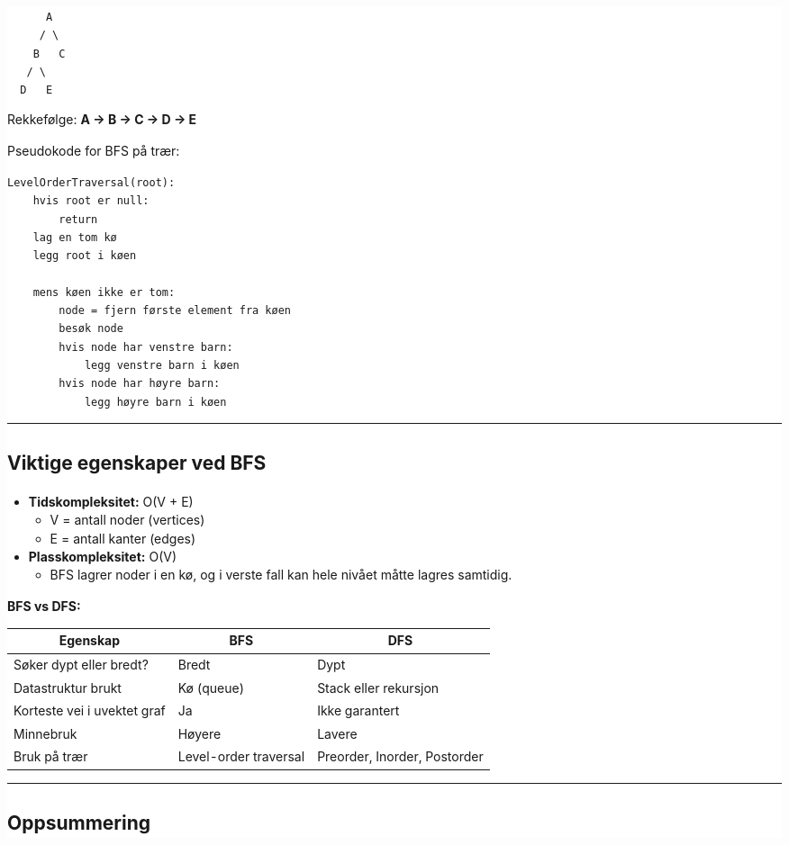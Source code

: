 ```
      A
     / \
    B   C
   / \
  D   E
```

Rekkefølge: **A → B → C → D → E**

Pseudokode for BFS på trær:

```
LevelOrderTraversal(root):
    hvis root er null:
        return
    lag en tom kø
    legg root i køen

    mens køen ikke er tom:
        node = fjern første element fra køen
        besøk node
        hvis node har venstre barn:
            legg venstre barn i køen
        hvis node har høyre barn:
            legg høyre barn i køen
```

---

## Viktige egenskaper ved BFS

- **Tidskompleksitet:** O(V + E)
  - V = antall noder (vertices)
  - E = antall kanter (edges)
- **Plasskompleksitet:** O(V)
  - BFS lagrer noder i en kø, og i verste fall kan hele nivået måtte lagres samtidig.

**BFS vs DFS:**

| Egenskap | BFS | DFS |
|-----------|-----|-----|
| Søker dypt eller bredt? | Bredt | Dypt |
| Datastruktur brukt | Kø (queue) | Stack eller rekursjon |
| Korteste vei i uvektet graf | Ja | Ikke garantert |
| Minnebruk | Høyere | Lavere |
| Bruk på trær | Level-order traversal | Preorder, Inorder, Postorder |

---

## Oppsummering

